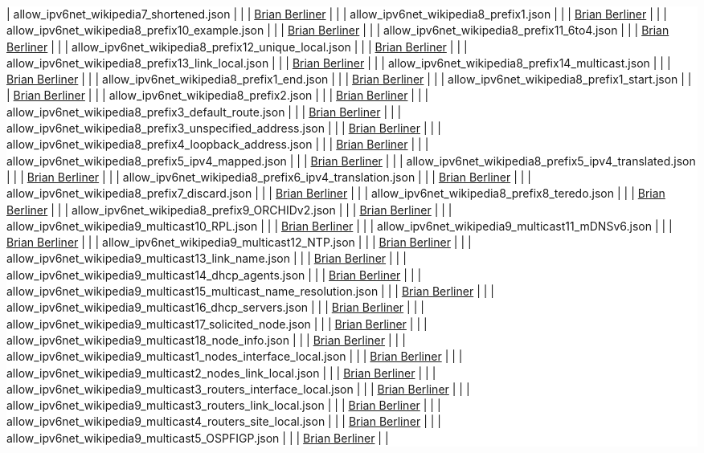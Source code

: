 | allow\_ipv6net\_wikipedia7\_shortened.json                                |         |        | [Brian Berliner](https://github.com/bberliner/openc2-json-schema) |      |
| allow\_ipv6net\_wikipedia8\_prefix1.json                                  |         |        | [Brian Berliner](https://github.com/bberliner/openc2-json-schema) |      |
| allow\_ipv6net\_wikipedia8\_prefix10\_example.json                        |         |        | [Brian Berliner](https://github.com/bberliner/openc2-json-schema) |      |
| allow\_ipv6net\_wikipedia8\_prefix11\_6to4.json                           |         |        | [Brian Berliner](https://github.com/bberliner/openc2-json-schema) |      |
| allow\_ipv6net\_wikipedia8\_prefix12\_unique\_local.json                  |         |        | [Brian Berliner](https://github.com/bberliner/openc2-json-schema) |      |
| allow\_ipv6net\_wikipedia8\_prefix13\_link\_local.json                    |         |        | [Brian Berliner](https://github.com/bberliner/openc2-json-schema) |      |
| allow\_ipv6net\_wikipedia8\_prefix14\_multicast.json                      |         |        | [Brian Berliner](https://github.com/bberliner/openc2-json-schema) |      |
| allow\_ipv6net\_wikipedia8\_prefix1\_end.json                             |         |        | [Brian Berliner](https://github.com/bberliner/openc2-json-schema) |      |
| allow\_ipv6net\_wikipedia8\_prefix1\_start.json                           |         |        | [Brian Berliner](https://github.com/bberliner/openc2-json-schema) |      |
| allow\_ipv6net\_wikipedia8\_prefix2.json                                  |         |        | [Brian Berliner](https://github.com/bberliner/openc2-json-schema) |      |
| allow\_ipv6net\_wikipedia8\_prefix3\_default\_route.json                  |         |        | [Brian Berliner](https://github.com/bberliner/openc2-json-schema) |      |
| allow\_ipv6net\_wikipedia8\_prefix3\_unspecified\_address.json            |         |        | [Brian Berliner](https://github.com/bberliner/openc2-json-schema) |      |
| allow\_ipv6net\_wikipedia8\_prefix4\_loopback\_address.json               |         |        | [Brian Berliner](https://github.com/bberliner/openc2-json-schema) |      |
| allow\_ipv6net\_wikipedia8\_prefix5\_ipv4\_mapped.json                    |         |        | [Brian Berliner](https://github.com/bberliner/openc2-json-schema) |      |
| allow\_ipv6net\_wikipedia8\_prefix5\_ipv4\_translated.json                |         |        | [Brian Berliner](https://github.com/bberliner/openc2-json-schema) |      |
| allow\_ipv6net\_wikipedia8\_prefix6\_ipv4\_translation.json               |         |        | [Brian Berliner](https://github.com/bberliner/openc2-json-schema) |      |
| allow\_ipv6net\_wikipedia8\_prefix7\_discard.json                         |         |        | [Brian Berliner](https://github.com/bberliner/openc2-json-schema) |      |
| allow\_ipv6net\_wikipedia8\_prefix8\_teredo.json                          |         |        | [Brian Berliner](https://github.com/bberliner/openc2-json-schema) |      |
| allow\_ipv6net\_wikipedia8\_prefix9\_ORCHIDv2.json                        |         |        | [Brian Berliner](https://github.com/bberliner/openc2-json-schema) |      |
| allow\_ipv6net\_wikipedia9\_multicast10\_RPL.json                         |         |        | [Brian Berliner](https://github.com/bberliner/openc2-json-schema) |      |
| allow\_ipv6net\_wikipedia9\_multicast11\_mDNSv6.json                      |         |        | [Brian Berliner](https://github.com/bberliner/openc2-json-schema) |      |
| allow\_ipv6net\_wikipedia9\_multicast12\_NTP.json                         |         |        | [Brian Berliner](https://github.com/bberliner/openc2-json-schema) |      |
| allow\_ipv6net\_wikipedia9\_multicast13\_link\_name.json                  |         |        | [Brian Berliner](https://github.com/bberliner/openc2-json-schema) |      |
| allow\_ipv6net\_wikipedia9\_multicast14\_dhcp\_agents.json                |         |        | [Brian Berliner](https://github.com/bberliner/openc2-json-schema) |      |
| allow\_ipv6net\_wikipedia9\_multicast15\_multicast\_name\_resolution.json |         |        | [Brian Berliner](https://github.com/bberliner/openc2-json-schema) |      |
| allow\_ipv6net\_wikipedia9\_multicast16\_dhcp\_servers.json               |         |        | [Brian Berliner](https://github.com/bberliner/openc2-json-schema) |      |
| allow\_ipv6net\_wikipedia9\_multicast17\_solicited\_node.json             |         |        | [Brian Berliner](https://github.com/bberliner/openc2-json-schema) |      |
| allow\_ipv6net\_wikipedia9\_multicast18\_node\_info.json                  |         |        | [Brian Berliner](https://github.com/bberliner/openc2-json-schema) |      |
| allow\_ipv6net\_wikipedia9\_multicast1\_nodes\_interface\_local.json      |         |        | [Brian Berliner](https://github.com/bberliner/openc2-json-schema) |      |
| allow\_ipv6net\_wikipedia9\_multicast2\_nodes\_link\_local.json           |         |        | [Brian Berliner](https://github.com/bberliner/openc2-json-schema) |      |
| allow\_ipv6net\_wikipedia9\_multicast3\_routers\_interface\_local.json    |         |        | [Brian Berliner](https://github.com/bberliner/openc2-json-schema) |      |
| allow\_ipv6net\_wikipedia9\_multicast3\_routers\_link\_local.json         |         |        | [Brian Berliner](https://github.com/bberliner/openc2-json-schema) |      |
| allow\_ipv6net\_wikipedia9\_multicast4\_routers\_site\_local.json         |         |        | [Brian Berliner](https://github.com/bberliner/openc2-json-schema) |      |
| allow\_ipv6net\_wikipedia9\_multicast5\_OSPFIGP.json                      |         |        | [Brian Berliner](https://github.com/bberliner/openc2-json-schema) |      |